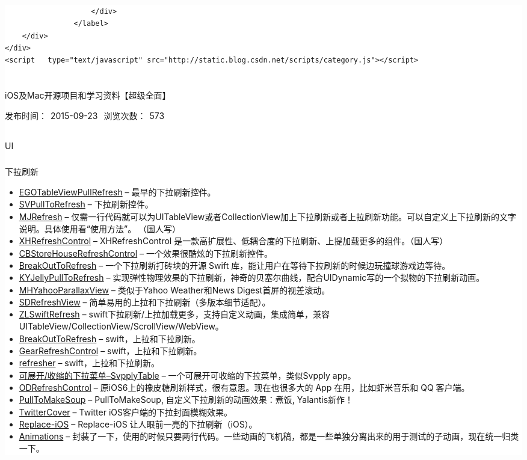                         </div>
                    </label>                    
        </div>
    </div>
    <script   type="text/javascript" src="http://static.blog.csdn.net/scripts/category.js"></script>  

<div id="article_content" class="article_content">

# 
iOS及Mac开源项目和学习资料【超级全面】

发布时间：<span style="margin:6px; padding:0px; border:0px; outline:0px">2015-09-23</span>&nbsp;浏览次数：<span id="clicknum" style="margin:6px; padding:0px; border:0px; outline:0px">573</span>
<div class="post-content" style="margin:0px; padding:0px; border:0px; outline:0px">

## 
UI

### 
下拉刷新

*   [EGOTableViewPullRefresh](https://github.com/enormego/EGOTableViewPullRefresh)&nbsp;–
 最早的下拉刷新控件。
*   [SVPullToRefresh](https://github.com/samvermette/SVPullToRefresh)&nbsp;–
 下拉刷新控件。
*   [MJRefresh](https://github.com/CoderMJLee/MJRefresh)&nbsp;–
 仅需一行代码就可以为UITableView或者CollectionView加上下拉刷新或者上拉刷新功能。可以自定义上下拉刷新的文字说明。具体使用看“使用方法”。 （国人写）
*   [XHRefreshControl](https://github.com/xhzengAIB/XHRefreshControl)&nbsp;–
 XHRefreshControl 是一款高扩展性、低耦合度的下拉刷新、上提加载更多的组件。（国人写）
*   [CBStoreHouseRefreshControl](https://github.com/coolbeet/CBStoreHouseRefreshControl)&nbsp;–
 一个效果很酷炫的下拉刷新控件。
*   [BreakOutToRefresh](https://github.com/dasdom/BreakOutToRefresh)&nbsp;–
 一个下拉刷新打砖块的开源 Swift 库，能让用户在等待下拉刷新的时候边玩撞球游戏边等待。
*   [KYJellyPullToRefresh](https://github.com/KittenYang/KYJellyPullToRefresh)&nbsp;–
 实现弹性物理效果的下拉刷新，神奇的贝塞尔曲线，配合UIDynamic写的一个拟物的下拉刷新动画。
*   [MHYahooParallaxView](https://github.com/michaelhenry/MHYahooParallaxView)&nbsp;–
 类&#20284;于Yahoo Weather和News Digest首屏的视差滚动。
*   [SDRefreshView](https://github.com/gsdios/SDRefreshView)&nbsp;–
 简单易用的上拉和下拉刷新（多版本细节适配）。
*   [ZLSwiftRefresh](https://github.com/MakeZL/ZLSwiftRefresh)&nbsp;–
 swift下拉刷新/上拉加载更多，支持自定义动画，集成简单，兼容UITableView/CollectionView/ScrollView/WebView。
*   [BreakOutToRefresh](https://github.com/dasdom/BreakOutToRefresh)&nbsp;–
 swift，上拉和下拉刷新。
*   [GearRefreshControl](https://github.com/andreamazz/GearRefreshControl)&nbsp;–
 swift，上拉和下拉刷新。
*   [refresher](https://github.com/jcavar/refresher)&nbsp;–
 swift，上拉和下拉刷新。
*   [可展开/收缩的下拉菜单–SvpplyTable](http://d.cocoachina.com/code/detail/237753)&nbsp;–
 一个可展开可收缩的下拉菜单，类&#20284;Svpply app。
*   [ODRefreshControl](https://github.com/Sephiroth87/ODRefreshControl)&nbsp;–
 原iOS6上的橡皮糖刷新样式，很有意思。现在也很多大的 App 在用，比如虾米音乐和 QQ 客户端。
*   [PullToMakeSoup](https://github.com/Yalantis/PullToMakeSoup)&nbsp;–
 PullToMakeSoup, 自定义下拉刷新的动画效果：煮饭, Yalantis新作！
*   [TwitterCover](https://github.com/cyndibaby905/TwitterCover)&nbsp;–
 Twitter iOS客户端的下拉封面模糊效果。
*   [Replace-iOS](https://github.com/MartinRGB/Replace-iOS)&nbsp;–
 Replace-iOS 让人&#30524;前一亮的下拉刷新（iOS）。
*   [Animations](https://github.com/KittenYang/Animations)&nbsp;–
 封装了一下，使用的时候只要两行代码。一些动画的飞机稿，都是一些单独分离出来的用于测试的子动画，现在统一归类一下。
